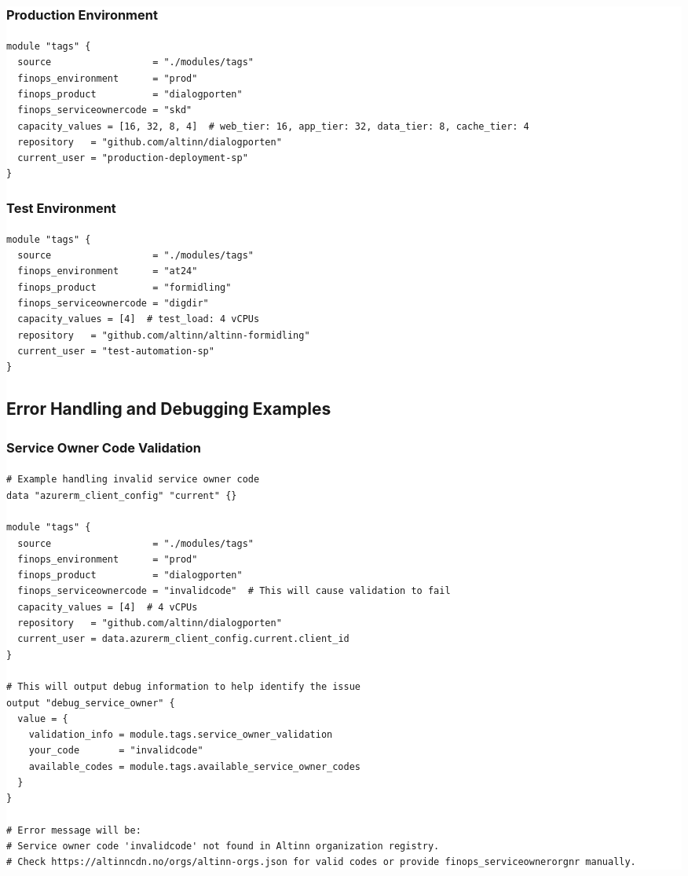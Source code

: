 ### Production Environment

```hcl
module "tags" {
  source                  = "./modules/tags"
  finops_environment      = "prod"
  finops_product          = "dialogporten"
  finops_serviceownercode = "skd"
  capacity_values = [16, 32, 8, 4]  # web_tier: 16, app_tier: 32, data_tier: 8, cache_tier: 4
  repository   = "github.com/altinn/dialogporten"
  current_user = "production-deployment-sp"
}
```

### Test Environment

```hcl
module "tags" {
  source                  = "./modules/tags"
  finops_environment      = "at24"
  finops_product          = "formidling"
  finops_serviceownercode = "digdir"
  capacity_values = [4]  # test_load: 4 vCPUs
  repository   = "github.com/altinn/altinn-formidling"
  current_user = "test-automation-sp"
}
```

## Error Handling and Debugging Examples

### Service Owner Code Validation

```hcl
# Example handling invalid service owner code
data "azurerm_client_config" "current" {}

module "tags" {
  source                  = "./modules/tags"
  finops_environment      = "prod"
  finops_product          = "dialogporten"
  finops_serviceownercode = "invalidcode"  # This will cause validation to fail
  capacity_values = [4]  # 4 vCPUs
  repository   = "github.com/altinn/dialogporten"
  current_user = data.azurerm_client_config.current.client_id
}

# This will output debug information to help identify the issue
output "debug_service_owner" {
  value = {
    validation_info = module.tags.service_owner_validation
    your_code       = "invalidcode"
    available_codes = module.tags.available_service_owner_codes
  }
}

# Error message will be:
# Service owner code 'invalidcode' not found in Altinn organization registry.
# Check https://altinncdn.no/orgs/altinn-orgs.json for valid codes or provide finops_serviceownerorgnr manually.
```
